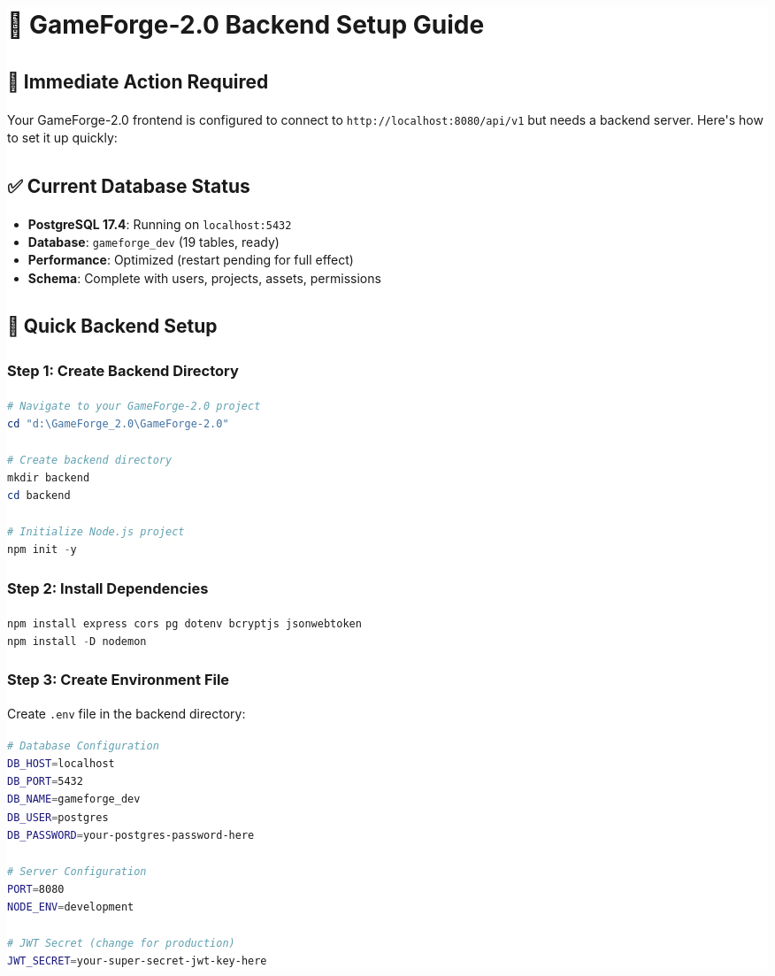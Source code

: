 # 🚀 GameForge-2.0 Backend Setup Guide

## 🎯 Immediate Action Required

Your GameForge-2.0 frontend is configured to connect to `http://localhost:8080/api/v1` but needs a backend server. Here's how to set it up quickly:

## ✅ Current Database Status
- **PostgreSQL 17.4**: Running on `localhost:5432`
- **Database**: `gameforge_dev` (19 tables, ready)
- **Performance**: Optimized (restart pending for full effect)
- **Schema**: Complete with users, projects, assets, permissions

## 🚀 Quick Backend Setup

### Step 1: Create Backend Directory
```powershell
# Navigate to your GameForge-2.0 project
cd "d:\GameForge_2.0\GameForge-2.0"

# Create backend directory
mkdir backend
cd backend

# Initialize Node.js project
npm init -y
```

### Step 2: Install Dependencies
```powershell
npm install express cors pg dotenv bcryptjs jsonwebtoken
npm install -D nodemon
```

### Step 3: Create Environment File
Create `.env` file in the backend directory:
```bash
# Database Configuration
DB_HOST=localhost
DB_PORT=5432
DB_NAME=gameforge_dev
DB_USER=postgres
DB_PASSWORD=your-postgres-password-here

# Server Configuration
PORT=8080
NODE_ENV=development

# JWT Secret (change for production)
JWT_SECRET=your-super-secret-jwt-key-here
```
